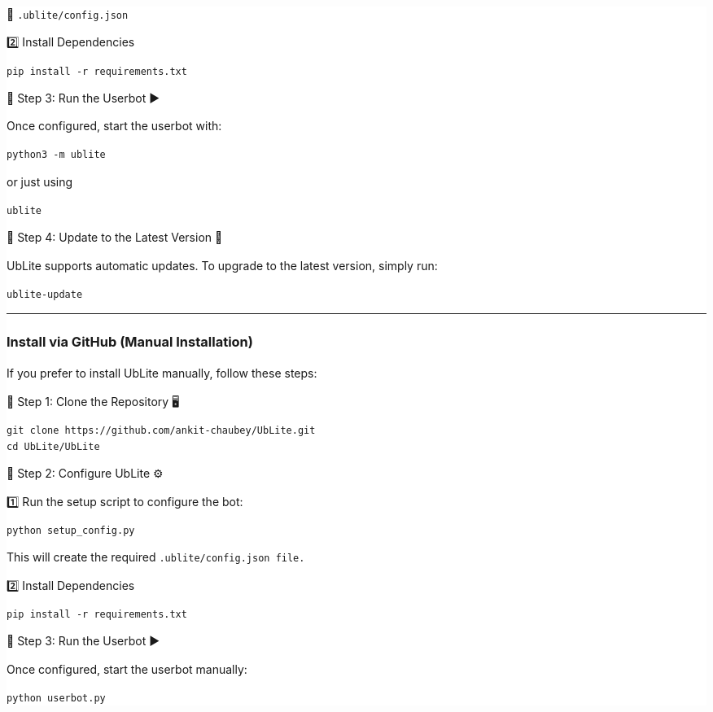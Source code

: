📂 `.ublite/config.json`

2️⃣ Install Dependencies

```
pip install -r requirements.txt
```

🔹 Step 3: Run the Userbot ▶️

Once configured, start the userbot with:

```
python3 -m ublite
```
or just using
```
ublite
```


🔹 Step 4: Update to the Latest Version 🔄

UbLite supports automatic updates. To upgrade to the latest version, simply run:

```
ublite-update
```


---

### Install via GitHub (Manual Installation)

If you prefer to install UbLite manually, follow these steps:

🔹 Step 1: Clone the Repository 🖥️

```
git clone https://github.com/ankit-chaubey/UbLite.git  
cd UbLite/UbLite
```

🔹 Step 2: Configure UbLite ⚙️

1️⃣ Run the setup script to configure the bot:

```
python setup_config.py
```

This will create the required `.ublite/config.json file.`

2️⃣ Install Dependencies

```
pip install -r requirements.txt
```

🔹 Step 3: Run the Userbot ▶️

Once configured, start the userbot manually:

```
python userbot.py
```

